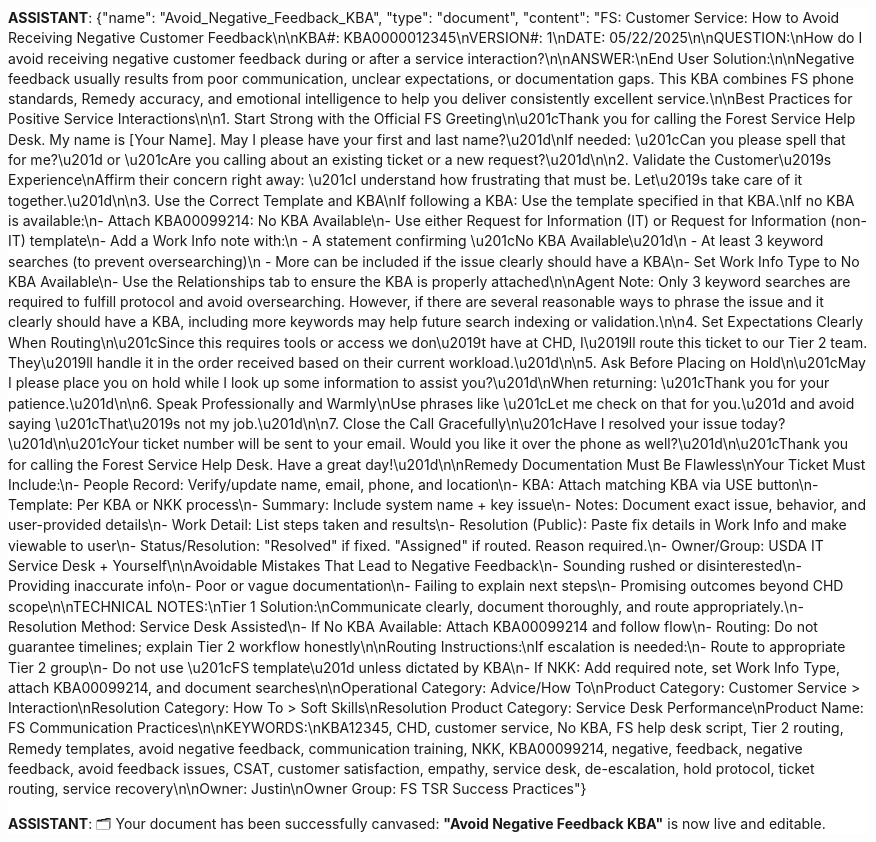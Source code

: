 **ASSISTANT**: {"name": "Avoid_Negative_Feedback_KBA", "type": "document", "content": "FS: Customer Service: How to Avoid Receiving Negative Customer Feedback\n\nKBA#: KBA0000012345\nVERSION#: 1\nDATE: 05/22/2025\n\nQUESTION:\nHow do I avoid receiving negative customer feedback during or after a service interaction?\n\nANSWER:\nEnd User Solution:\n\nNegative feedback usually results from poor communication, unclear expectations, or documentation gaps. This KBA combines FS phone standards, Remedy accuracy, and emotional intelligence to help you deliver consistently excellent service.\n\nBest Practices for Positive Service Interactions\n\n1. Start Strong with the Official FS Greeting\n\u201cThank you for calling the Forest Service Help Desk. My name is [Your Name]. May I please have your first and last name?\u201d\nIf needed: \u201cCan you please spell that for me?\u201d or \u201cAre you calling about an existing ticket or a new request?\u201d\n\n2. Validate the Customer\u2019s Experience\nAffirm their concern right away: \u201cI understand how frustrating that must be. Let\u2019s take care of it together.\u201d\n\n3. Use the Correct Template and KBA\nIf following a KBA: Use the template specified in that KBA.\nIf no KBA is available:\n- Attach KBA00099214: No KBA Available\n- Use either Request for Information (IT) or Request for Information (non-IT) template\n- Add a Work Info note with:\n  - A statement confirming \u201cNo KBA Available\u201d\n  - At least 3 keyword searches (to prevent oversearching)\n    - More can be included if the issue clearly should have a KBA\n- Set Work Info Type to No KBA Available\n- Use the Relationships tab to ensure the KBA is properly attached\n\nAgent Note: Only 3 keyword searches are required to fulfill protocol and avoid oversearching. However, if there are several reasonable ways to phrase the issue and it clearly should have a KBA, including more keywords may help future search indexing or validation.\n\n4. Set Expectations Clearly When Routing\n\u201cSince this requires tools or access we don\u2019t have at CHD, I\u2019ll route this ticket to our Tier 2 team. They\u2019ll handle it in the order received based on their current workload.\u201d\n\n5. Ask Before Placing on Hold\n\u201cMay I please place you on hold while I look up some information to assist you?\u201d\nWhen returning: \u201cThank you for your patience.\u201d\n\n6. Speak Professionally and Warmly\nUse phrases like \u201cLet me check on that for you.\u201d and avoid saying \u201cThat\u2019s not my job.\u201d\n\n7. Close the Call Gracefully\n\u201cHave I resolved your issue today?\u201d\n\u201cYour ticket number will be sent to your email. Would you like it over the phone as well?\u201d\n\u201cThank you for calling the Forest Service Help Desk. Have a great day!\u201d\n\nRemedy Documentation Must Be Flawless\nYour Ticket Must Include:\n- People Record: Verify/update name, email, phone, and location\n- KBA: Attach matching KBA via USE button\n- Template: Per KBA or NKK process\n- Summary: Include system name + key issue\n- Notes: Document exact issue, behavior, and user-provided details\n- Work Detail: List steps taken and results\n- Resolution (Public): Paste fix details in Work Info and make viewable to user\n- Status/Resolution: \"Resolved\" if fixed. \"Assigned\" if routed. Reason required.\n- Owner/Group: USDA IT Service Desk + Yourself\n\nAvoidable Mistakes That Lead to Negative Feedback\n- Sounding rushed or disinterested\n- Providing inaccurate info\n- Poor or vague documentation\n- Failing to explain next steps\n- Promising outcomes beyond CHD scope\n\nTECHNICAL NOTES:\nTier 1 Solution:\nCommunicate clearly, document thoroughly, and route appropriately.\n- Resolution Method: Service Desk Assisted\n- If No KBA Available: Attach KBA00099214 and follow flow\n- Routing: Do not guarantee timelines; explain Tier 2 workflow honestly\n\nRouting Instructions:\nIf escalation is needed:\n- Route to appropriate Tier 2 group\n- Do not use \u201cFS template\u201d unless dictated by KBA\n- If NKK: Add required note, set Work Info Type, attach KBA00099214, and document searches\n\nOperational Category: Advice/How To\nProduct Category: Customer Service > Interaction\nResolution Category: How To > Soft Skills\nResolution Product Category: Service Desk Performance\nProduct Name: FS Communication Practices\n\nKEYWORDS:\nKBA12345, CHD, customer service, No KBA, FS help desk script, Tier 2 routing, Remedy templates, avoid negative feedback, communication training, NKK, KBA00099214, negative, feedback, negative feedback, avoid feedback issues, CSAT, customer satisfaction, empathy, service desk, de-escalation, hold protocol, ticket routing, service recovery\n\nOwner: Justin\nOwner Group: FS TSR Success Practices"}

**ASSISTANT**: 🗂️ Your document has been successfully canvased: **"Avoid Negative Feedback KBA"** is now live and editable.

